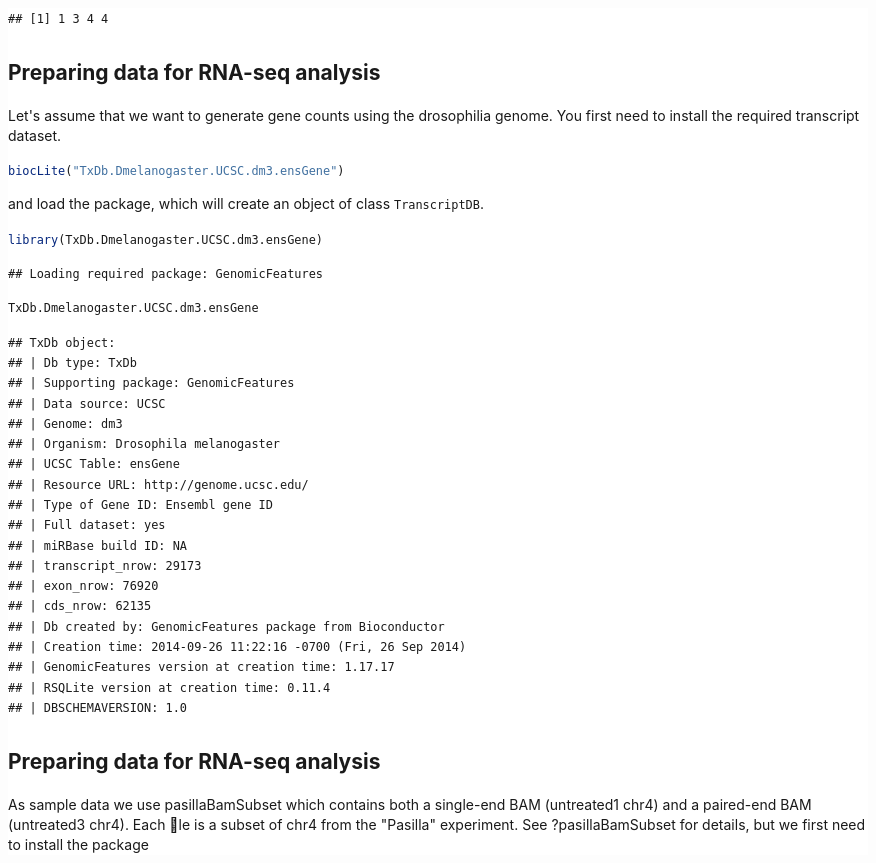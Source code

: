 ```
## [1] 1 3 4 4
```

## Preparing data for RNA-seq analysis

Let's assume that we want to generate gene counts using the drosophilia genome.
You first need to install the required transcript dataset.

```r
biocLite("TxDb.Dmelanogaster.UCSC.dm3.ensGene")
```
and load the package, which will create an object of class `TranscriptDB`.

```r
library(TxDb.Dmelanogaster.UCSC.dm3.ensGene)
```

```
## Loading required package: GenomicFeatures
```

```r
TxDb.Dmelanogaster.UCSC.dm3.ensGene
```

```
## TxDb object:
## | Db type: TxDb
## | Supporting package: GenomicFeatures
## | Data source: UCSC
## | Genome: dm3
## | Organism: Drosophila melanogaster
## | UCSC Table: ensGene
## | Resource URL: http://genome.ucsc.edu/
## | Type of Gene ID: Ensembl gene ID
## | Full dataset: yes
## | miRBase build ID: NA
## | transcript_nrow: 29173
## | exon_nrow: 76920
## | cds_nrow: 62135
## | Db created by: GenomicFeatures package from Bioconductor
## | Creation time: 2014-09-26 11:22:16 -0700 (Fri, 26 Sep 2014)
## | GenomicFeatures version at creation time: 1.17.17
## | RSQLite version at creation time: 0.11.4
## | DBSCHEMAVERSION: 1.0
```


## Preparing data for RNA-seq analysis 

As sample data we use pasillaBamSubset which contains both a single-end BAM (untreated1 chr4) and a paired-end
BAM (untreated3 chr4). Each le is a subset of chr4 from the "Pasilla" experiment. See ?pasillaBamSubset for details, but we first need to install the package
